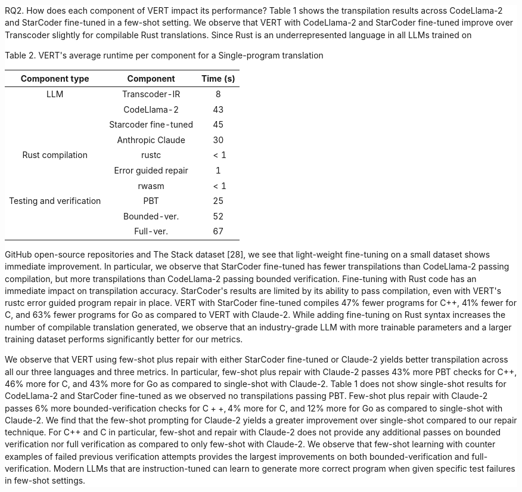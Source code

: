 RQ2. How does each component of VERT impact its performance? Table 1 shows the transpilation results across CodeLlama-2 and StarCoder fine-tuned in a few-shot setting. We observe that VERT with CodeLlama-2 and StarCoder fine-tuned improve over Transcoder slightly for compilable Rust translations. Since Rust is an underrepresented language in all LLMs trained on

Table 2. VERT's average runtime per component for a Single-program translation

| Component type | Component | Time (s) |
| :---: | :---: | :---: |
| LLM | Transcoder-IR | 8   |
|  | CodeLlama-2 | 43 |
|  | Starcoder fine-tuned | 45 |
|  | Anthropic Claude | 30 |
| Rust compilation | rustc | $<1$ |
|  | Error guided repair | 1 |
|  | rwasm | $<1$ |
| Testing and verification | PBT | 25 |
|  | Bounded-ver. | 52 |
|  | Full-ver. | 67 |

GitHub open-source repositories and The Stack dataset [28], we see that light-weight fine-tuning on a small dataset shows immediate improvement. In particular, we observe that StarCoder fine-tuned has fewer transpilations than CodeLlama-2 passing compilation, but more transpilations than CodeLlama-2 passing bounded verification. Fine-tuning with Rust code has an immediate impact on transpilation accuracy. StarCoder's results are limited by its ability to pass compilation, even with VERT's rustc error guided program repair in place. VERT with StarCoder fine-tuned compiles $47 \%$ fewer programs for C++, $41 \%$ fewer for C, and $63 \%$ fewer programs for Go as compared to VERT with Claude-2. While adding fine-tuning on Rust syntax increases the number of compilable translation generated, we observe that an industry-grade LLM with more trainable parameters and a larger training dataset performs significantly better for our metrics.

We observe that VERT using few-shot plus repair with either StarCoder fine-tuned or Claude-2 yields better transpilation across all our three languages and three metrics. In particular, few-shot plus repair with Claude-2 passes $43 \%$ more PBT checks for C++, $46 \%$ more for C, and $43 \%$ more for Go as compared to single-shot with Claude-2. Table 1 does not show single-shot results for CodeLlama-2 and StarCoder fine-tuned as we observed no transpilations passing PBT. Few-shot plus repair with Claude-2 passes $6 \%$ more bounded-verification checks for $\mathrm{C}++, 4 \%$ more for $\mathrm{C}$, and $12 \%$ more for Go as compared to single-shot with Claude-2. We find that the few-shot prompting for Claude-2 yields a greater improvement over single-shot compared to our repair technique. For C++ and $\mathrm{C}$ in particular, few-shot and repair with Claude-2 does not provide any additional passes on bounded verification nor full verification as compared to only few-shot with Claude-2. We observe that few-shot learning with counter examples of failed previous verification attempts provides the largest improvements on both bounded-verification and full-verification. Modern LLMs that are instruction-tuned can learn to generate more correct program when given specific test failures in few-shot settings.


[^0]:    *Equal contribution.
[^1]:    ${ }^{1}$ https://zenodo.org/records/10927704
[^2]:    ${ }^{2}$ https://console.cloud.google.com/marketplace/details/github/github-repos
[^3]:    ${ }^{5}$ https://doc.rust-lang.org/clippy/